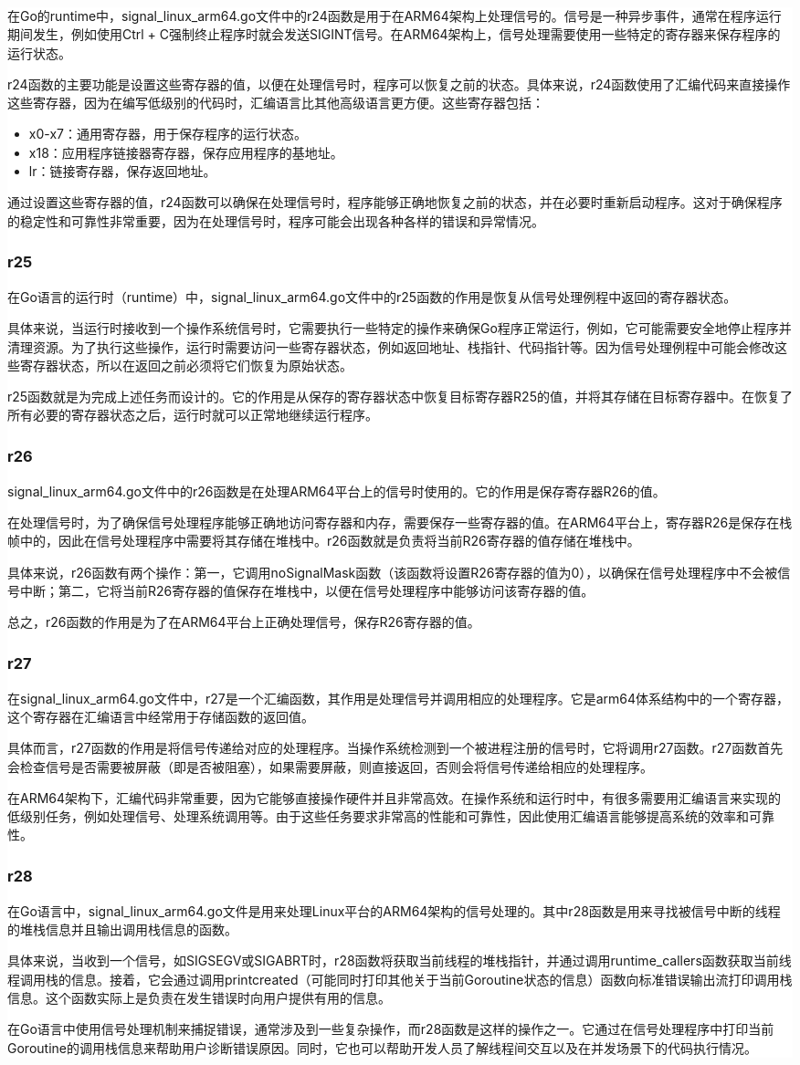 在Go的runtime中，signal_linux_arm64.go文件中的r24函数是用于在ARM64架构上处理信号的。信号是一种异步事件，通常在程序运行期间发生，例如使用Ctrl + C强制终止程序时就会发送SIGINT信号。在ARM64架构上，信号处理需要使用一些特定的寄存器来保存程序的运行状态。

r24函数的主要功能是设置这些寄存器的值，以便在处理信号时，程序可以恢复之前的状态。具体来说，r24函数使用了汇编代码来直接操作这些寄存器，因为在编写低级别的代码时，汇编语言比其他高级语言更方便。这些寄存器包括：

- x0-x7：通用寄存器，用于保存程序的运行状态。
- x18：应用程序链接器寄存器，保存应用程序的基地址。
- lr：链接寄存器，保存返回地址。

通过设置这些寄存器的值，r24函数可以确保在处理信号时，程序能够正确地恢复之前的状态，并在必要时重新启动程序。这对于确保程序的稳定性和可靠性非常重要，因为在处理信号时，程序可能会出现各种各样的错误和异常情况。



### r25

在Go语言的运行时（runtime）中，signal_linux_arm64.go文件中的r25函数的作用是恢复从信号处理例程中返回的寄存器状态。

具体来说，当运行时接收到一个操作系统信号时，它需要执行一些特定的操作来确保Go程序正常运行，例如，它可能需要安全地停止程序并清理资源。为了执行这些操作，运行时需要访问一些寄存器状态，例如返回地址、栈指针、代码指针等。因为信号处理例程中可能会修改这些寄存器状态，所以在返回之前必须将它们恢复为原始状态。

r25函数就是为完成上述任务而设计的。它的作用是从保存的寄存器状态中恢复目标寄存器R25的值，并将其存储在目标寄存器中。在恢复了所有必要的寄存器状态之后，运行时就可以正常地继续运行程序。



### r26

signal_linux_arm64.go文件中的r26函数是在处理ARM64平台上的信号时使用的。它的作用是保存寄存器R26的值。

在处理信号时，为了确保信号处理程序能够正确地访问寄存器和内存，需要保存一些寄存器的值。在ARM64平台上，寄存器R26是保存在栈帧中的，因此在信号处理程序中需要将其存储在堆栈中。r26函数就是负责将当前R26寄存器的值存储在堆栈中。

具体来说，r26函数有两个操作：第一，它调用noSignalMask函数（该函数将设置R26寄存器的值为0），以确保在信号处理程序中不会被信号中断；第二，它将当前R26寄存器的值保存在堆栈中，以便在信号处理程序中能够访问该寄存器的值。

总之，r26函数的作用是为了在ARM64平台上正确处理信号，保存R26寄存器的值。



### r27

在signal_linux_arm64.go文件中，r27是一个汇编函数，其作用是处理信号并调用相应的处理程序。它是arm64体系结构中的一个寄存器，这个寄存器在汇编语言中经常用于存储函数的返回值。

具体而言，r27函数的作用是将信号传递给对应的处理程序。当操作系统检测到一个被进程注册的信号时，它将调用r27函数。r27函数首先会检查信号是否需要被屏蔽（即是否被阻塞），如果需要屏蔽，则直接返回，否则会将信号传递给相应的处理程序。

在ARM64架构下，汇编代码非常重要，因为它能够直接操作硬件并且非常高效。在操作系统和运行时中，有很多需要用汇编语言来实现的低级别任务，例如处理信号、处理系统调用等。由于这些任务要求非常高的性能和可靠性，因此使用汇编语言能够提高系统的效率和可靠性。



### r28

在Go语言中，signal_linux_arm64.go文件是用来处理Linux平台的ARM64架构的信号处理的。其中r28函数是用来寻找被信号中断的线程的堆栈信息并且输出调用栈信息的函数。

具体来说，当收到一个信号，如SIGSEGV或SIGABRT时，r28函数将获取当前线程的堆栈指针，并通过调用runtime_callers函数获取当前线程调用栈的信息。接着，它会通过调用printcreated（可能同时打印其他关于当前Goroutine状态的信息）函数向标准错误输出流打印调用栈信息。这个函数实际上是负责在发生错误时向用户提供有用的信息。

在Go语言中使用信号处理机制来捕捉错误，通常涉及到一些复杂操作，而r28函数是这样的操作之一。它通过在信号处理程序中打印当前Goroutine的调用栈信息来帮助用户诊断错误原因。同时，它也可以帮助开发人员了解线程间交互以及在并发场景下的代码执行情况。
